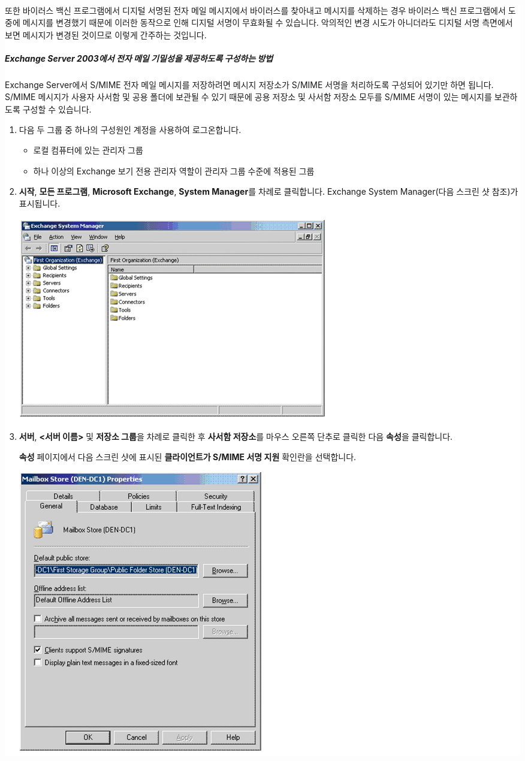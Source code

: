 또한 바이러스 백신 프로그램에서 디지털 서명된 전자 메일 메시지에서 바이러스를 찾아내고 메시지를 삭제하는 경우 바이러스 백신 프로그램에서 도중에 메시지를 변경했기 때문에 이러한 동작으로 인해 디지털 서명이 무효화될 수 있습니다. 악의적인 변경 시도가 아니더라도 디지털 서명 측면에서 보면 메시지가 변경된 것이므로 이렇게 간주하는 것입니다.

##### Exchange Server 2003에서 전자 메일 기밀성을 제공하도록 구성하는 방법

Exchange Server에서 S/MIME 전자 메일 메시지를 저장하려면 메시지 저장소가 S/MIME 서명을 처리하도록 구성되어 있기만 하면 됩니다. S/MIME 메시지가 사용자 사서함 및 공용 폴더에 보관될 수 있기 때문에 공용 저장소 및 사서함 저장소 모두를 S/MIME 서명이 있는 메시지를 보관하도록 구성할 수 있습니다.

1.  다음 두 그룹 중 하나의 구성원인 계정을 사용하여 로그온합니다.

    -   로컬 컴퓨터에 있는 관리자 그룹

    -   하나 이상의 Exchange 보기 전용 관리자 역할이 관리자 그룹 수준에 적용된 그룹

2.  **시작**, **모든 프로그램**, **Microsoft Exchange**, **System Manager**를 차례로 클릭합니다. Exchange System Manager(다음 스크린 샷 참조)가 표시됩니다.

    [![](images/Cc875813.PECRI02(ko-kr,TechNet.10).gif)](https://technet.microsoft.com/ko-kr/cc875813.pecri02_big(ko-kr,technet.10).gif)

3.  **서버**, **&lt;서버 이름&gt;** 및 **저장소 그룹**을 차례로 클릭한 후 **사서함 저장소**를 마우스 오른쪽 단추로 클릭한 다음 **속성**을 클릭합니다.

    **속성** 페이지에서 다음 스크린 샷에 표시된 **클라이언트가 S/MIME 서명 지원** 확인란을 선택합니다.

    ![](images/Cc875813.PECRI03(ko-kr,TechNet.10).gif)
